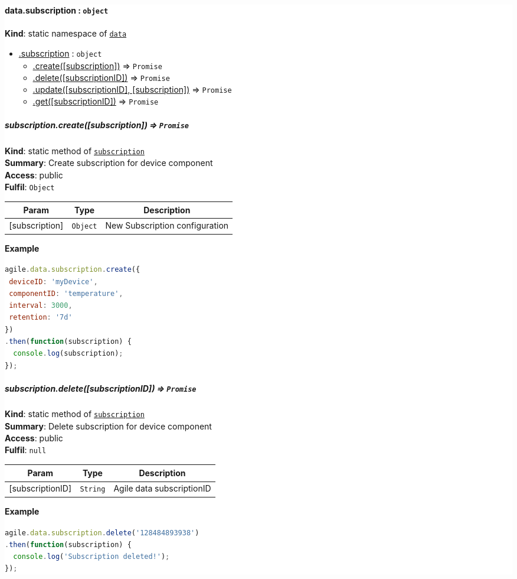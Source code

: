 <a name="agile.data.subscription"></a>

#### data.subscription : <code>object</code>
**Kind**: static namespace of [<code>data</code>](#agile.data)  

* [.subscription](#agile.data.subscription) : <code>object</code>
    * [.create([subscription])](#agile.data.subscription.create) ⇒ <code>Promise</code>
    * [.delete([subscriptionID])](#agile.data.subscription.delete) ⇒ <code>Promise</code>
    * [.update([subscriptionID], [subscription])](#agile.data.subscription.update) ⇒ <code>Promise</code>
    * [.get([subscriptionID])](#agile.data.subscription.get) ⇒ <code>Promise</code>

<a name="agile.data.subscription.create"></a>

##### subscription.create([subscription]) ⇒ <code>Promise</code>
**Kind**: static method of [<code>subscription</code>](#agile.data.subscription)  
**Summary**: Create subscription for device component  
**Access**: public  
**Fulfil**: <code>Object</code>  

| Param | Type | Description |
| --- | --- | --- |
| [subscription] | <code>Object</code> | New Subscription configuration |

**Example**  
```js
agile.data.subscription.create({
 deviceID: 'myDevice',
 componentID: 'temperature',
 interval: 3000,
 retention: '7d'
})
.then(function(subscription) {
  console.log(subscription);
});
```
<a name="agile.data.subscription.delete"></a>

##### subscription.delete([subscriptionID]) ⇒ <code>Promise</code>
**Kind**: static method of [<code>subscription</code>](#agile.data.subscription)  
**Summary**: Delete subscription for device component  
**Access**: public  
**Fulfil**: <code>null</code>  

| Param | Type | Description |
| --- | --- | --- |
| [subscriptionID] | <code>String</code> | Agile data subscriptionID |

**Example**  
```js
agile.data.subscription.delete('128484893938')
.then(function(subscription) {
  console.log('Subscription deleted!');
});
```
<a name="agile.data.subscription.update"></a>
